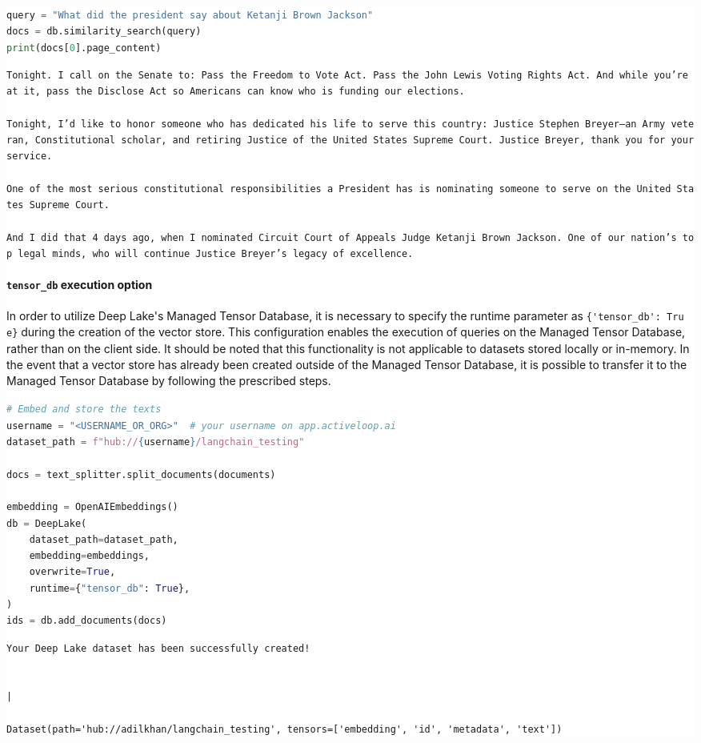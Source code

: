
    


```python
query = "What did the president say about Ketanji Brown Jackson"
docs = db.similarity_search(query)
print(docs[0].page_content)
```

    Tonight. I call on the Senate to: Pass the Freedom to Vote Act. Pass the John Lewis Voting Rights Act. And while you’re at it, pass the Disclose Act so Americans can know who is funding our elections. 
    
    Tonight, I’d like to honor someone who has dedicated his life to serve this country: Justice Stephen Breyer—an Army veteran, Constitutional scholar, and retiring Justice of the United States Supreme Court. Justice Breyer, thank you for your service. 
    
    One of the most serious constitutional responsibilities a President has is nominating someone to serve on the United States Supreme Court. 
    
    And I did that 4 days ago, when I nominated Circuit Court of Appeals Judge Ketanji Brown Jackson. One of our nation’s top legal minds, who will continue Justice Breyer’s legacy of excellence.
    

#### `tensor_db` execution option 

In order to utilize Deep Lake's Managed Tensor Database, it is necessary to specify the runtime parameter as `{'tensor_db': True}` during the creation of the vector store. This configuration enables the execution of queries on the Managed Tensor Database, rather than on the client side. It should be noted that this functionality is not applicable to datasets stored locally or in-memory. In the event that a vector store has already been created outside of the Managed Tensor Database, it is possible to transfer it to the Managed Tensor Database by following the prescribed steps.


```python
# Embed and store the texts
username = "<USERNAME_OR_ORG>"  # your username on app.activeloop.ai
dataset_path = f"hub://{username}/langchain_testing"

docs = text_splitter.split_documents(documents)

embedding = OpenAIEmbeddings()
db = DeepLake(
    dataset_path=dataset_path,
    embedding=embeddings,
    overwrite=True,
    runtime={"tensor_db": True},
)
ids = db.add_documents(docs)
```

    Your Deep Lake dataset has been successfully created!
    

    |

    Dataset(path='hub://adilkhan/langchain_testing', tensors=['embedding', 'id', 'metadata', 'text'])
    